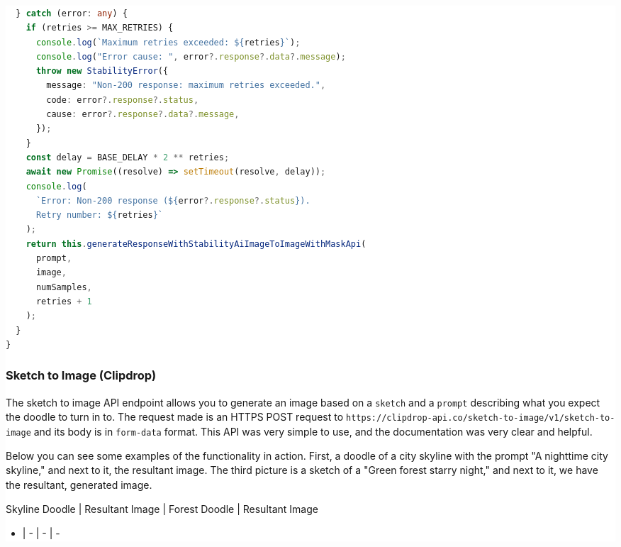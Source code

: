 ```ts
  } catch (error: any) {
    if (retries >= MAX_RETRIES) {
      console.log(`Maximum retries exceeded: ${retries}`);
      console.log("Error cause: ", error?.response?.data?.message);
      throw new StabilityError({
        message: "Non-200 response: maximum retries exceeded.",
        code: error?.response?.status,
        cause: error?.response?.data?.message,
      });
    }
    const delay = BASE_DELAY * 2 ** retries;
    await new Promise((resolve) => setTimeout(resolve, delay));
    console.log(
      `Error: Non-200 response (${error?.response?.status}).
      Retry number: ${retries}`
    );
    return this.generateResponseWithStabilityAiImageToImageWithMaskApi(
      prompt,
      image,
      numSamples,
      retries + 1
    );
  }
}
```

### Sketch to Image (Clipdrop)

The sketch to image API endpoint allows you to generate an image based on a `sketch` and a `prompt` describing what you expect the doodle to turn in to. The request made is an HTTPS POST request to `https://clipdrop-api.co/sketch-to-image/v1/sketch-to-image` and its body is in `form-data` format. This API was very simple to use, and the documentation was very clear and helpful.

Below you can see some examples of the functionality in action. First, a doodle of a city skyline with the prompt "A nighttime city skyline," and next to it, the resultant image. The third picture is a sketch of a "Green forest starry night," and next to it, we have the resultant, generated image.

Skyline Doodle | Resultant Image | Forest Doodle | Resultant Image
- | - | - | -
